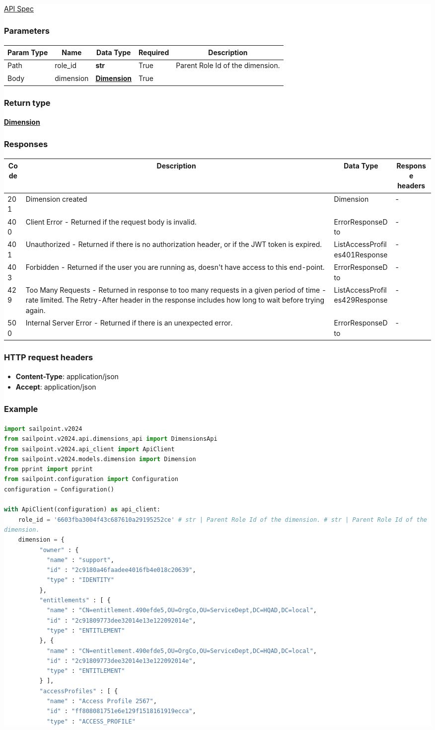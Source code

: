 [API Spec](https://developer.sailpoint.com/docs/api/v2024/create-dimension)

### Parameters 

Param Type | Name | Data Type | Required  | Description
------------- | ------------- | ------------- | ------------- | ------------- 
Path   | role_id | **str** | True  | Parent Role Id of the dimension.
 Body  | dimension | [**Dimension**](../models/dimension) | True  | 

### Return type
[**Dimension**](../models/dimension)

### Responses
Code | Description  | Data Type | Response headers |
------------- | ------------- | ------------- |------------------|
201 | Dimension created | Dimension |  -  |
400 | Client Error - Returned if the request body is invalid. | ErrorResponseDto |  -  |
401 | Unauthorized - Returned if there is no authorization header, or if the JWT token is expired. | ListAccessProfiles401Response |  -  |
403 | Forbidden - Returned if the user you are running as, doesn&#39;t have access to this end-point. | ErrorResponseDto |  -  |
429 | Too Many Requests - Returned in response to too many requests in a given period of time - rate limited. The Retry-After header in the response includes how long to wait before trying again. | ListAccessProfiles429Response |  -  |
500 | Internal Server Error - Returned if there is an unexpected error. | ErrorResponseDto |  -  |

### HTTP request headers
 - **Content-Type**: application/json
 - **Accept**: application/json

### Example

```python
import sailpoint.v2024
from sailpoint.v2024.api.dimensions_api import DimensionsApi
from sailpoint.v2024.api_client import ApiClient
from sailpoint.v2024.models.dimension import Dimension
from pprint import pprint
from sailpoint.configuration import Configuration
configuration = Configuration()

with ApiClient(configuration) as api_client:
    role_id = '6603fba3004f43c687610a29195252ce' # str | Parent Role Id of the dimension. # str | Parent Role Id of the dimension.
    dimension = {
          "owner" : {
            "name" : "support",
            "id" : "2c9180a46faadee4016fb4e018c20639",
            "type" : "IDENTITY"
          },
          "entitlements" : [ {
            "name" : "CN=entitlement.490efde5,OU=OrgCo,OU=ServiceDept,DC=HQAD,DC=local",
            "id" : "2c91809773dee32014e13e122092014e",
            "type" : "ENTITLEMENT"
          }, {
            "name" : "CN=entitlement.490efde5,OU=OrgCo,OU=ServiceDept,DC=HQAD,DC=local",
            "id" : "2c91809773dee32014e13e122092014e",
            "type" : "ENTITLEMENT"
          } ],
          "accessProfiles" : [ {
            "name" : "Access Profile 2567",
            "id" : "ff808081751e6e129f1518161919ecca",
            "type" : "ACCESS_PROFILE"
```